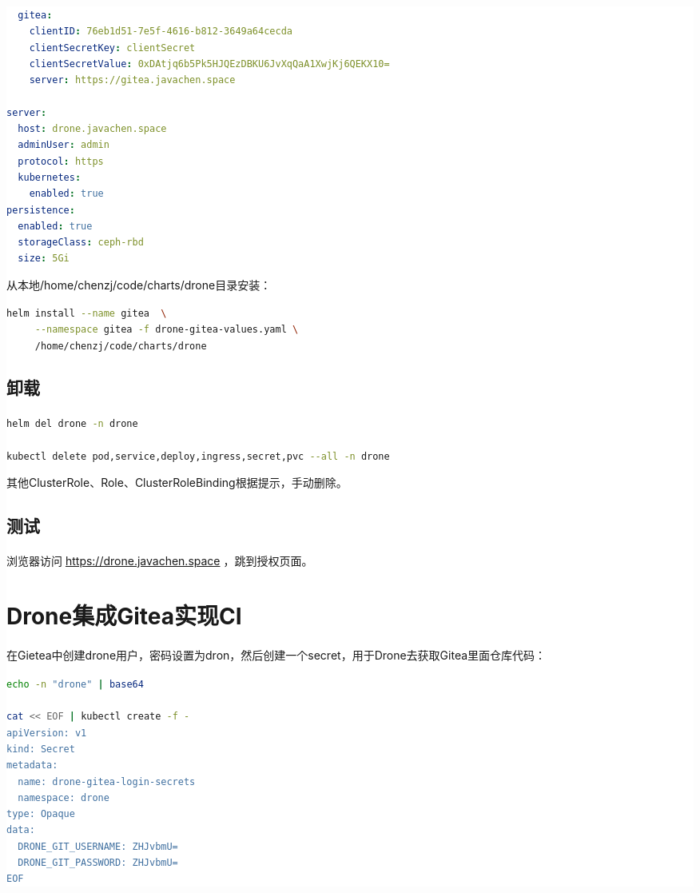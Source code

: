 ```yaml
  gitea:
    clientID: 76eb1d51-7e5f-4616-b812-3649a64cecda
    clientSecretKey: clientSecret
    clientSecretValue: 0xDAtjq6b5Pk5HJQEzDBKU6JvXqQaA1XwjKj6QEKX10=
    server: https://gitea.javachen.space

server:
  host: drone.javachen.space
  adminUser: admin
  protocol: https
  kubernetes:
    enabled: true
persistence:
  enabled: true
  storageClass: ceph-rbd
  size: 5Gi
```

从本地/home/chenzj/code/charts/drone目录安装：

```bash
helm install --name gitea  \
     --namespace gitea -f drone-gitea-values.yaml \
     /home/chenzj/code/charts/drone
```

## 卸载

```bash
helm del drone -n drone

kubectl delete pod,service,deploy,ingress,secret,pvc --all -n drone
```

其他ClusterRole、Role、ClusterRoleBinding根据提示，手动删除。

## 测试

浏览器访问 https://drone.javachen.space ，跳到授权页面。

# Drone集成Gitea实现CI

在Gietea中创建drone用户，密码设置为dron，然后创建一个secret，用于Drone去获取Gitea里面仓库代码：

```bash
echo -n "drone" | base64

cat << EOF | kubectl create -f -  
apiVersion: v1
kind: Secret
metadata:
  name: drone-gitea-login-secrets
  namespace: drone
type: Opaque
data:
  DRONE_GIT_USERNAME: ZHJvbmU=
  DRONE_GIT_PASSWORD: ZHJvbmU=
EOF 
```

